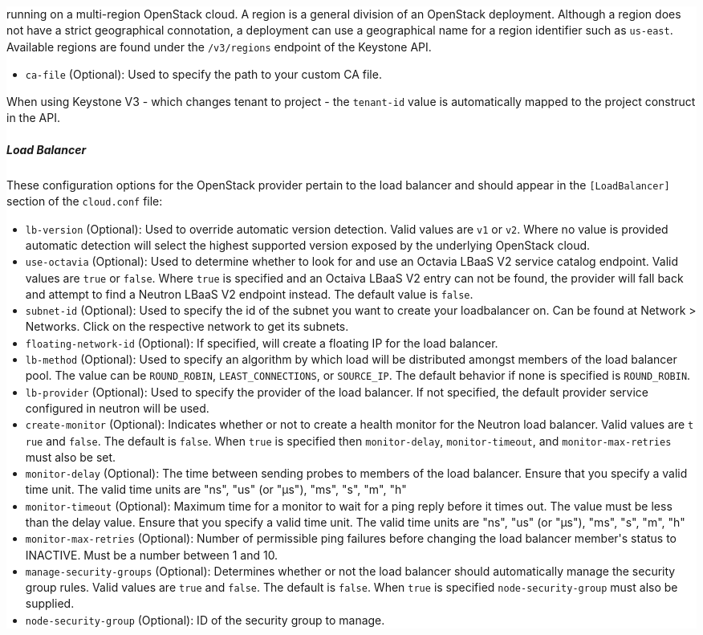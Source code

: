   running on a multi-region OpenStack cloud. A region is a general division of
  an OpenStack deployment. Although a region does not have a strict geographical
  connotation, a deployment can use a geographical name for a region identifier
  such as `us-east`. Available regions are found under the `/v3/regions`
  endpoint of the Keystone API.
- `ca-file` (Optional): Used to specify the path to your custom CA file.

When using Keystone V3 - which changes tenant to project - the `tenant-id` value
is automatically mapped to the project construct in the API.

##### Load Balancer

These configuration options for the OpenStack provider pertain to the load
balancer and should appear in the `[LoadBalancer]` section of the `cloud.conf`
file:

- `lb-version` (Optional): Used to override automatic version detection. Valid
  values are `v1` or `v2`. Where no value is provided automatic detection will
  select the highest supported version exposed by the underlying OpenStack
  cloud.
- `use-octavia` (Optional): Used to determine whether to look for and use an
  Octavia LBaaS V2 service catalog endpoint. Valid values are `true` or `false`.
  Where `true` is specified and an Octaiva LBaaS V2 entry can not be found, the
  provider will fall back and attempt to find a Neutron LBaaS V2 endpoint
  instead. The default value is `false`.
- `subnet-id` (Optional): Used to specify the id of the subnet you want to
  create your loadbalancer on. Can be found at Network > Networks. Click on the
  respective network to get its subnets.
- `floating-network-id` (Optional): If specified, will create a floating IP for
  the load balancer.
- `lb-method` (Optional): Used to specify an algorithm by which load will be
  distributed amongst members of the load balancer pool. The value can be
  `ROUND_ROBIN`, `LEAST_CONNECTIONS`, or `SOURCE_IP`. The default behavior if
  none is specified is `ROUND_ROBIN`.
- `lb-provider` (Optional): Used to specify the provider of the load balancer.
  If not specified, the default provider service configured in neutron will be
  used.
- `create-monitor` (Optional): Indicates whether or not to create a health
  monitor for the Neutron load balancer. Valid values are `true` and `false`.
  The default is `false`. When `true` is specified then `monitor-delay`,
  `monitor-timeout`, and `monitor-max-retries` must also be set.
- `monitor-delay` (Optional): The time between sending probes to members of the
  load balancer. Ensure that you specify a valid time unit. The valid time units
  are "ns", "us" (or "µs"), "ms", "s", "m", "h"
- `monitor-timeout` (Optional): Maximum time for a monitor to wait for a ping
  reply before it times out. The value must be less than the delay value. Ensure
  that you specify a valid time unit. The valid time units are "ns", "us" (or
  "µs"), "ms", "s", "m", "h"
- `monitor-max-retries` (Optional): Number of permissible ping failures before
  changing the load balancer member's status to INACTIVE. Must be a number
  between 1 and 10.
- `manage-security-groups` (Optional): Determines whether or not the load
  balancer should automatically manage the security group rules. Valid values
  are `true` and `false`. The default is `false`. When `true` is specified
  `node-security-group` must also be supplied.
- `node-security-group` (Optional): ID of the security group to manage.


[kubenet]: /docs/concepts/cluster-administration/network-plugins/#kubenet